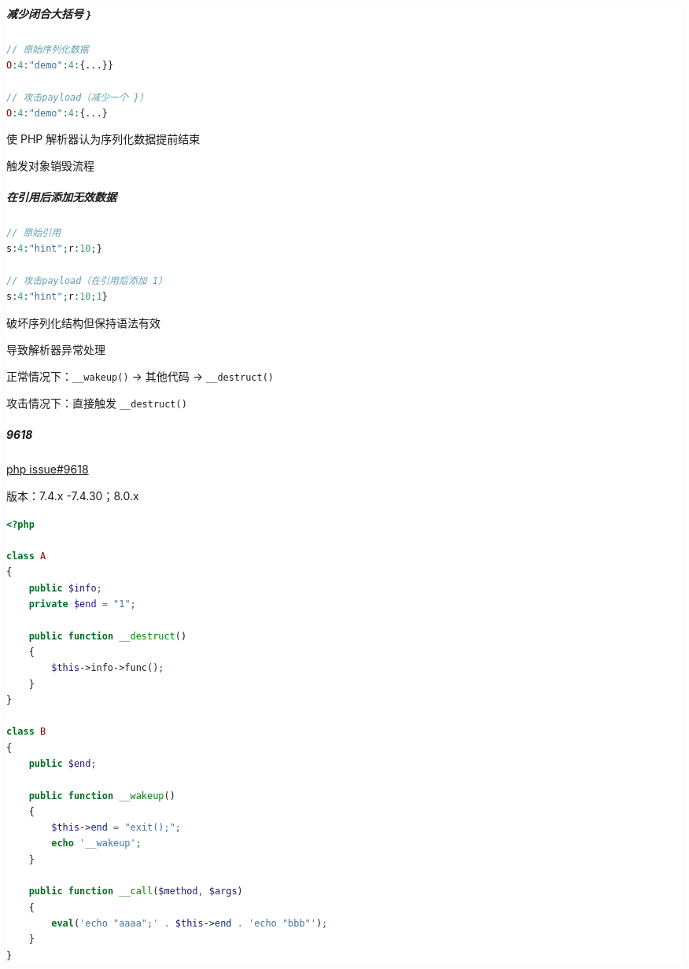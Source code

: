 ##### 减少闭合大括号 `}`

```php
// 原始序列化数据
O:4:"demo":4:{...}}

// 攻击payload（减少一个 }）
O:4:"demo":4:{...}
```

使 PHP 解析器认为序列化数据提前结束

触发对象销毁流程

##### 在引用后添加无效数据



```php
// 原始引用
s:4:"hint";r:10;}

// 攻击payload（在引用后添加 1）
s:4:"hint";r:10;1}
```

破坏序列化结构但保持语法有效

导致解析器异常处理



正常情况下：`__wakeup()` → 其他代码 → `__destruct()`

攻击情况下：直接触发 `__destruct()`

##### 9618

[php issue#9618](https://github.com/php/php-src/issues/9618#/)

版本：7.4.x -7.4.30；8.0.x

```php
<?php

class A
{
    public $info;
    private $end = "1";

    public function __destruct()
    {
        $this->info->func();
    }
}

class B
{
    public $end;

    public function __wakeup()
    {
        $this->end = "exit();";
        echo '__wakeup';
    }

    public function __call($method, $args)
    {
        eval('echo "aaaa";' . $this->end . 'echo "bbb"');
    }
}
```